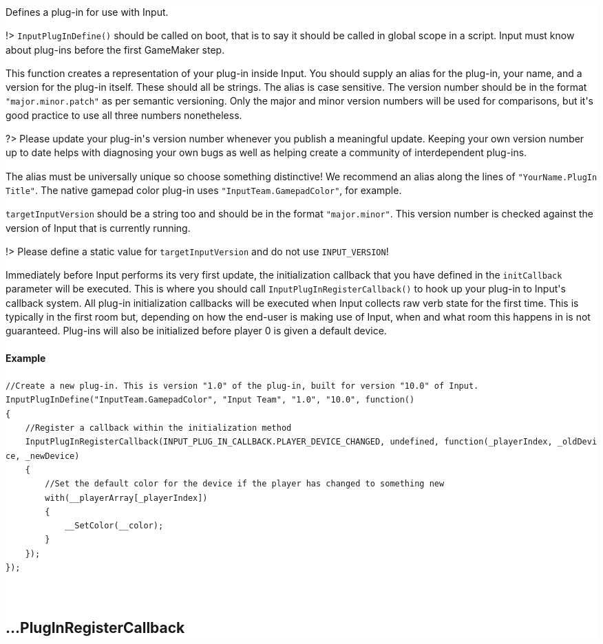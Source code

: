 Defines a plug-in for use with Input.

!> `InputPlugInDefine()` should be called on boot, that is to say it should be called in global scope in a script. Input must know about plug-ins before the first GameMaker step.

This function creates a representation of your plug-in inside Input. You should supply an alias for the plug-in, your name, and a version for the plug-in itself. These should all be strings. The alias is case sensitive. The version number should be in the format `"major.minor.patch"` as per semantic versioning. Only the major and minor version numbers will be used for comparisons, but it's good practice to use all three numbers nonetheless.

?> Please update your plug-in's version number whenever you publish a meaningful update. Keeping your own version number up to date helps with diagnosing your own bugs as well as helping create a community of interdependent plug-ins.

The alias must be universally unique so choose something distinctive! We recommend an alias along the lines of `"YourName.PlugInTitle"`. The native gamepad color plug-in uses `"InputTeam.GamepadColor"`, for example.

`targetInputVersion` should be a string too and should be in the format `"major.minor"`. This version number is checked against the version of Input that is currently running.

!> Please define a static value for `targetInputVersion` and do not use `INPUT_VERSION`!

Immediately before Input performs its very first update, the initialization callback that you have defined in the `initCallback` parameter will be executed. This is where you should call `InputPlugInRegisterCallback()` to hook up your plug-in to Input's callback system. All plug-in initialization callbacks will be executed when Input collects raw verb state for the first time. This is typically in the first room but, depending on how the end-user is making use of Input, when and what room this happens in is not guaranteed. Plug-ins will also be initialized before player 0 is given a default device.

#### **Example**

```gml
//Create a new plug-in. This is version "1.0" of the plug-in, built for version "10.0" of Input.
InputPlugInDefine("InputTeam.GamepadColor", "Input Team", "1.0", "10.0", function()
{
	//Register a callback within the initialization method
    InputPlugInRegisterCallback(INPUT_PLUG_IN_CALLBACK.PLAYER_DEVICE_CHANGED, undefined, function(_playerIndex, _oldDevice, _newDevice)
    {
    	//Set the default color for the device if the player has changed to something new
        with(__playerArray[_playerIndex])
        {
            __SetColor(__color);
        }
    });
});
```


&nbsp;

## …PlugInRegisterCallback
